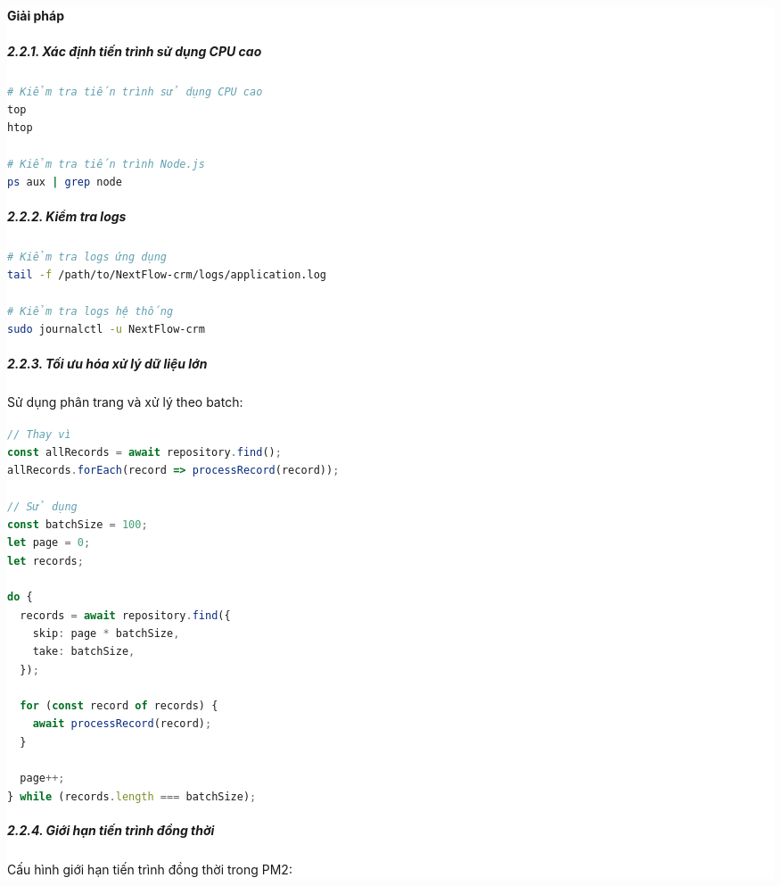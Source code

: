 #### Giải pháp

##### 2.2.1. Xác định tiến trình sử dụng CPU cao

```bash
# Kiểm tra tiến trình sử dụng CPU cao
top
htop

# Kiểm tra tiến trình Node.js
ps aux | grep node
```

##### 2.2.2. Kiểm tra logs

```bash
# Kiểm tra logs ứng dụng
tail -f /path/to/NextFlow-crm/logs/application.log

# Kiểm tra logs hệ thống
sudo journalctl -u NextFlow-crm
```

##### 2.2.3. Tối ưu hóa xử lý dữ liệu lớn

Sử dụng phân trang và xử lý theo batch:

```typescript
// Thay vì
const allRecords = await repository.find();
allRecords.forEach(record => processRecord(record));

// Sử dụng
const batchSize = 100;
let page = 0;
let records;

do {
  records = await repository.find({
    skip: page * batchSize,
    take: batchSize,
  });
  
  for (const record of records) {
    await processRecord(record);
  }
  
  page++;
} while (records.length === batchSize);
```

##### 2.2.4. Giới hạn tiến trình đồng thời

Cấu hình giới hạn tiến trình đồng thời trong PM2:

